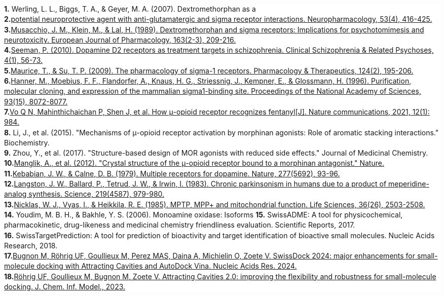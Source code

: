 **1.** Werling, L. L., Biggs, T. A., & Geyer, M. A. (2007). Dextromethorphan as a  
**2.**[potential neuroprotective agent with anti-glutamatergic and sigma receptor interactions. Neuropharmacology, 53(4), 416-425.](https://doi.org/10.1016/j.neuropharm.2007.06.013)  
**3.**[Musacchio, J. M., Klein, M., & Lal, H. (1989). Dextromethorphan and sigma receptors: Implications for psychotomimesis and neurotoxicity. European Journal of Pharmacology, 163(2-3), 209-216.](https://doi.org/10.1016/0014-2999(89)90057-1)  
**4.**[Seeman, P. (2010). Dopamine D2 receptors as treatment targets in schizophrenia. Clinical Schizophrenia & Related Psychoses, 4(1), 56-73.](https://doi.org/10.3371/CSRP.4.1.8)  
**5.**[Maurice, T., & Su, T. P. (2009). The pharmacology of sigma-1 receptors. Pharmacology & Therapeutics, 124(2), 195-206.](https://doi.org/10.1016/j.pharmthera.2009.07.001)  
**6.**[Hanner, M., Moebius, F. F., Flandorfer, A., Knaus, H. G., Striessnig, J., Kempner, E., & Glossmann, H. (1996). Purification, molecular cloning, and expression of the mammalian sigma1-binding site. Proceedings of the National Academy of Sciences, 93(15), 8072-8077.](https://doi.org/10.1073/pnas.93.15.8072)  
**7.**[Vo Q N, Mahinthichaichan P, Shen J, et al. How μ-opioid receptor recognizes fentanyl[J]. Nature communications, 2021, 12(1): 984.](https://www.nature.com/articles/s41467-021-21262-9)  
**8.** Li, J., et al. (2015). "Mechanisms of μ-opioid receptor activation by morphinan agonists: Role of aromatic stacking interactions." Biochemistry.  
**9.** Zhou, Y., et al. (2017). "Structure-based design of MOR agonists with reduced side effects." Journal of Medicinal Chemistry.  
**10.**[Manglik, A., et al. (2012). "Crystal structure of the μ-opioid receptor bound to a morphinan antagonist." Nature.](https://www.nature.com/articles/nature10954)  
**11.**[Kebabian, J. W., & Calne, D. B. (1979). Multiple receptors for dopamine. Nature, 277(5692), 93-96.](https://doi.org/10.1038/277093a0)  
**12.**[Langston, J. W., Ballard, P., Tetrud, J. W., & Irwin, I. (1983). Chronic parkinsonism in humans due to a product of meperidine-analog synthesis. Science, 219(4587), 979-980.](https://doi.org/10.1126/science.6823561)  
**13.**[Nicklas, W. J., Vyas, I., & Heikkila, R. E. (1985). MPTP, MPP+ and mitochondrial function. Life Sciences, 36(26), 2503-2508.](https://doi.org/10.1016/0024-3205(85)90363-8)  
**14.** Youdim, M. B. H., & Bakhle, Y. S. (2006). Monoamine oxidase: Isoforms
**15.** SwissADME: A tool for physicochemical, pharmacokinetic, drug-likeness and medicinal chemistry friendliness evaluation. Scientific Reports, 2017.  
**16.** SwissTargetPrediction: A tool for prediction of bioactivity and target identification of bioactive small molecules. Nucleic Acids Research, 2018.  
**17.**[Bugnon M, Röhrig UF, Goullieux M, Perez MAS, Daina A, Michielin O, Zoete V. SwissDock 2024: major enhancements for small-molecule docking with Attracting Cavities and AutoDock Vina. Nucleic Acids Res. 2024.](https://doi.org/10.1093/nar/gkae300)  
**18.**[Röhrig UF, Goullieux M, Bugnon M, Zoete V. Attracting Cavities 2.0: improving the flexibility and robustness for small-molecule docking. J. Chem. Inf. Model., 2023.](https://pubs.acs.org/doi/10.1021/acs.jcim.3c00054)